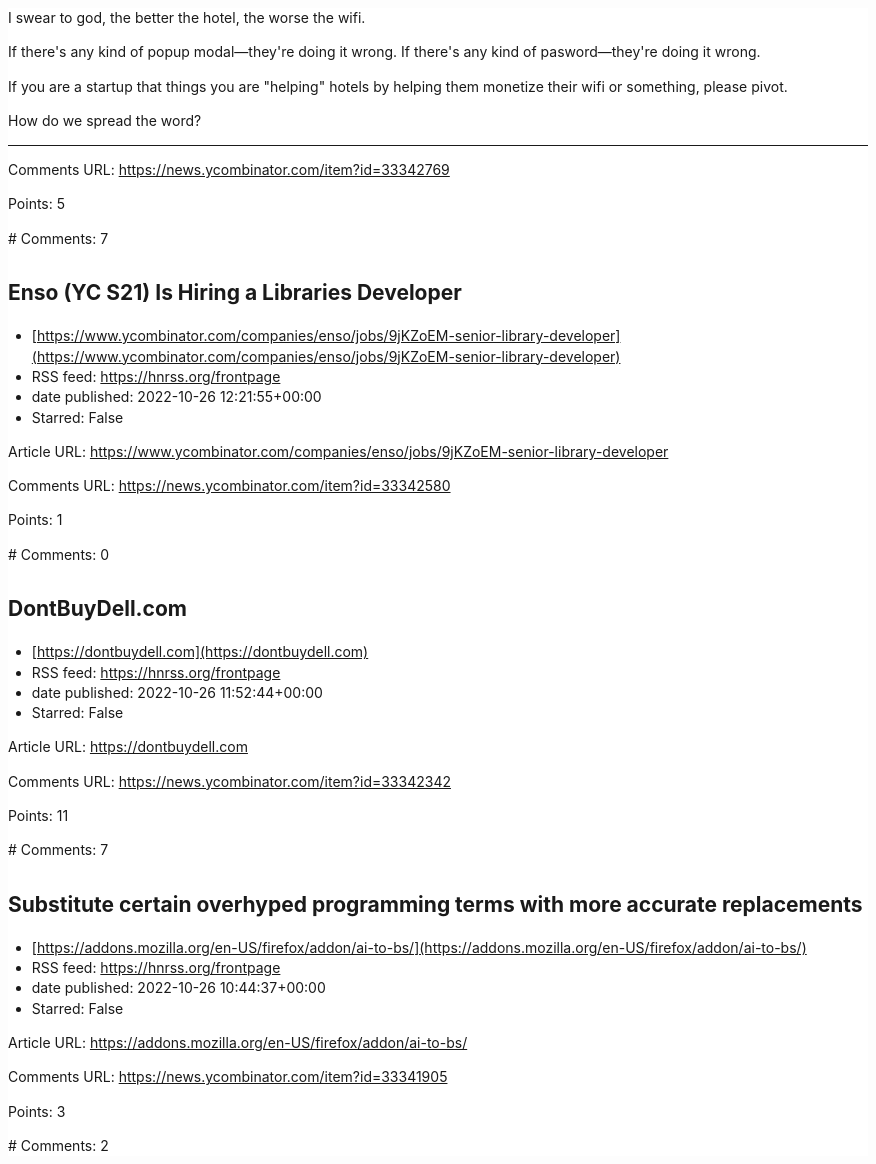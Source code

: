 <p>I swear to god, the better the hotel, the worse the wifi.<p>If there's any kind of popup modal—they're doing it wrong. If there's any kind of pasword—they're doing it wrong.<p>If you are a startup that things you are "helping" hotels by helping them monetize their wifi or something, please pivot.<p>How do we spread the word?</p>
<hr />
<p>Comments URL: <a href="https://news.ycombinator.com/item?id=33342769">https://news.ycombinator.com/item?id=33342769</a></p>
<p>Points: 5</p>
<p># Comments: 7</p>

## Enso (YC S21) Is Hiring a Libraries Developer
 - [https://www.ycombinator.com/companies/enso/jobs/9jKZoEM-senior-library-developer](https://www.ycombinator.com/companies/enso/jobs/9jKZoEM-senior-library-developer)
 - RSS feed: https://hnrss.org/frontpage
 - date published: 2022-10-26 12:21:55+00:00
 - Starred: False

<p>Article URL: <a href="https://www.ycombinator.com/companies/enso/jobs/9jKZoEM-senior-library-developer">https://www.ycombinator.com/companies/enso/jobs/9jKZoEM-senior-library-developer</a></p>
<p>Comments URL: <a href="https://news.ycombinator.com/item?id=33342580">https://news.ycombinator.com/item?id=33342580</a></p>
<p>Points: 1</p>
<p># Comments: 0</p>

## DontBuyDell.com
 - [https://dontbuydell.com](https://dontbuydell.com)
 - RSS feed: https://hnrss.org/frontpage
 - date published: 2022-10-26 11:52:44+00:00
 - Starred: False

<p>Article URL: <a href="https://dontbuydell.com">https://dontbuydell.com</a></p>
<p>Comments URL: <a href="https://news.ycombinator.com/item?id=33342342">https://news.ycombinator.com/item?id=33342342</a></p>
<p>Points: 11</p>
<p># Comments: 7</p>

## Substitute certain overhyped programming terms with more accurate replacements
 - [https://addons.mozilla.org/en-US/firefox/addon/ai-to-bs/](https://addons.mozilla.org/en-US/firefox/addon/ai-to-bs/)
 - RSS feed: https://hnrss.org/frontpage
 - date published: 2022-10-26 10:44:37+00:00
 - Starred: False

<p>Article URL: <a href="https://addons.mozilla.org/en-US/firefox/addon/ai-to-bs/">https://addons.mozilla.org/en-US/firefox/addon/ai-to-bs/</a></p>
<p>Comments URL: <a href="https://news.ycombinator.com/item?id=33341905">https://news.ycombinator.com/item?id=33341905</a></p>
<p>Points: 3</p>
<p># Comments: 2</p>
